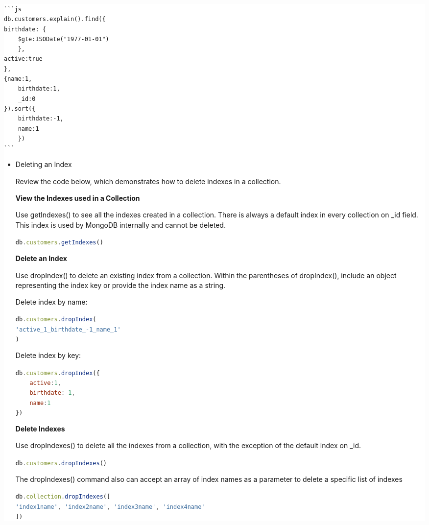     ```js
    db.customers.explain().find({
    birthdate: {
        $gte:ISODate("1977-01-01")
        },
    active:true
    },
    {name:1,
        birthdate:1, 
        _id:0
    }).sort({
        birthdate:-1,
        name:1
        })
    ```


* Deleting an Index

    Review the code below, which demonstrates how to delete indexes in a collection.

    **View the Indexes used in a Collection**

    Use getIndexes() to see all the indexes created in a collection. There is always a default index in every collection on _id field. This index is used by MongoDB internally and cannot be deleted.

    ```js
    db.customers.getIndexes()
    ```

    **Delete an Index**

    Use dropIndex() to delete an existing index from a collection. Within the parentheses of dropIndex(), include an object representing the index key or provide the index name as a string.

    Delete index by name:

    ```js
    db.customers.dropIndex(
    'active_1_birthdate_-1_name_1'
    )
    ```

    Delete index by key:

    ```js
    db.customers.dropIndex({
        active:1,
        birthdate:-1, 
        name:1
    })
    ```

    **Delete Indexes**

    Use dropIndexes() to delete all the indexes from a collection, with the exception of the default index on _id.


    ```js
    db.customers.dropIndexes()
    ```
    The dropIndexes() command also can accept an array of index names as a parameter to delete a specific list of indexes

    ```js
    db.collection.dropIndexes([
    'index1name', 'index2name', 'index3name', 'index4name'
    ])
    ```

